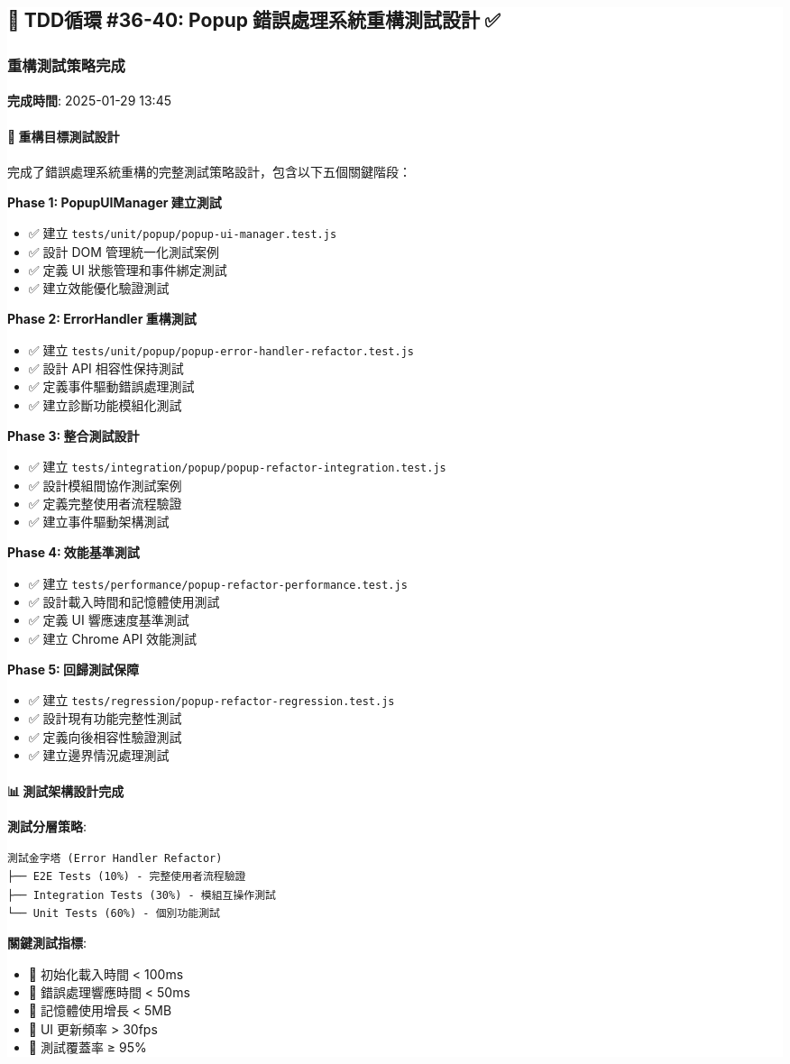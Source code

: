 
## 🧪 **TDD循環 #36-40: Popup 錯誤處理系統重構測試設計** ✅

### 重構測試策略完成

**完成時間**: 2025-01-29 13:45

#### 🎯 重構目標測試設計

完成了錯誤處理系統重構的完整測試策略設計，包含以下五個關鍵階段：

**Phase 1: PopupUIManager 建立測試**
- ✅ 建立 `tests/unit/popup/popup-ui-manager.test.js`
- ✅ 設計 DOM 管理統一化測試案例
- ✅ 定義 UI 狀態管理和事件綁定測試
- ✅ 建立效能優化驗證測試

**Phase 2: ErrorHandler 重構測試**  
- ✅ 建立 `tests/unit/popup/popup-error-handler-refactor.test.js`
- ✅ 設計 API 相容性保持測試
- ✅ 定義事件驅動錯誤處理測試
- ✅ 建立診斷功能模組化測試

**Phase 3: 整合測試設計**
- ✅ 建立 `tests/integration/popup/popup-refactor-integration.test.js`  
- ✅ 設計模組間協作測試案例
- ✅ 定義完整使用者流程驗證
- ✅ 建立事件驅動架構測試

**Phase 4: 效能基準測試**
- ✅ 建立 `tests/performance/popup-refactor-performance.test.js`
- ✅ 設計載入時間和記憶體使用測試
- ✅ 定義 UI 響應速度基準測試
- ✅ 建立 Chrome API 效能測試

**Phase 5: 回歸測試保障**
- ✅ 建立 `tests/regression/popup-refactor-regression.test.js`
- ✅ 設計現有功能完整性測試
- ✅ 定義向後相容性驗證測試
- ✅ 建立邊界情況處理測試

#### 📊 測試架構設計完成

**測試分層策略**:
```
測試金字塔 (Error Handler Refactor)
├── E2E Tests (10%) - 完整使用者流程驗證  
├── Integration Tests (30%) - 模組互操作測試
└── Unit Tests (60%) - 個別功能測試
```

**關鍵測試指標**:
- 🎯 初始化載入時間 < 100ms
- 🎯 錯誤處理響應時間 < 50ms  
- 🎯 記憶體使用增長 < 5MB
- 🎯 UI 更新頻率 > 30fps
- 🎯 測試覆蓋率 ≥ 95%
